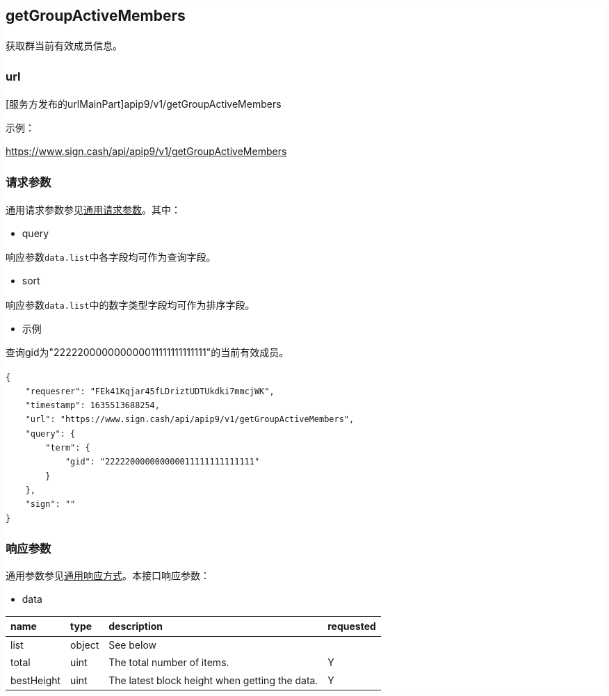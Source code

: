 ## getGroupActiveMembers

获取群当前有效成员信息。

### url

[服务方发布的urlMainPart]apip9/v1/getGroupActiveMembers

示例：

https://www.sign.cash/api/apip9/v1/getGroupActiveMembers


### 请求参数

通用请求参数参见[通用请求参数](#通用请求参数)。其中：

* query

响应参数`data.list`中各字段均可作为查询字段。

* sort

响应参数`data.list`中的数字类型字段均可作为排序字段。

* 示例

查询gid为"222220000000000011111111111111"的当前有效成员。

```
{
	"requesrer": "FEk41Kqjar45fLDriztUDTUkdki7mmcjWK",
	"timestamp": 1635513688254,
	"url": "https://www.sign.cash/api/apip9/v1/getGroupActiveMembers",
	"query": {
		"term": {
			"gid": "222220000000000011111111111111"
		}
	},
	"sign": ""
}
```

### 响应参数

通用参数参见[通用响应方式](#通用响应方式)。本接口响应参数：

* data

|name|type|description|requested|
|:---|:---|:---|:---|
|list|object|See below|
|total|uint|The total number of items.|Y|
|bestHeight|uint|The latest block height when getting the data.|Y|
